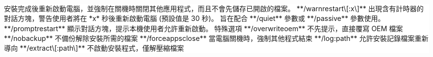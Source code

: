 </td>
<td style="border:1px solid black;">
安裝完成後重新啟動電腦，並強制在關機時關閉其他應用程式，而且不會先儲存已開啟的檔案。
</td>
</tr>
<tr class="alternateRow">
<td style="border:1px solid black;">
**/warnrestart\[:x\]**  
</td>
<td style="border:1px solid black;">
出現含有計時器的對話方塊，警告使用者將在 *x* 秒後重新啟動電腦 (預設值是 30 秒)。 旨在配合 **/quiet** 參數或 **/passive** 參數使用。
</td>
</tr>
<tr>
<td style="border:1px solid black;">
**/promptrestart**  
</td>
<td style="border:1px solid black;">
顯示對話方塊，提示本機使用者允許重新啟動。
</td>
</tr>
<tr>
<th colspan="2" style="border:1px solid black;">
特殊選項
</th>
</tr>
<tr class="alternateRow">
<td style="border:1px solid black;">
**/overwriteoem**  
</td>
<td style="border:1px solid black;">
不先提示，直接覆寫 OEM 檔案
</td>
</tr>
<tr>
<td style="border:1px solid black;">
**/nobackup**  
</td>
<td style="border:1px solid black;">
不備份解除安裝所需的檔案
</td>
</tr>
<tr class="alternateRow">
<td style="border:1px solid black;">
**/forceappsclose**  
</td>
<td style="border:1px solid black;">
當電腦關機時，強制其他程式結束
</td>
</tr>
<tr>
<td style="border:1px solid black;">
**/log:path**  
</td>
<td style="border:1px solid black;">
允許安裝記錄檔案重新導向
</td>
</tr>
<tr class="alternateRow">
<td style="border:1px solid black;">
**/extract\[:path\]**  
</td>
<td style="border:1px solid black;">
不啟動安裝程式，僅解壓縮檔案